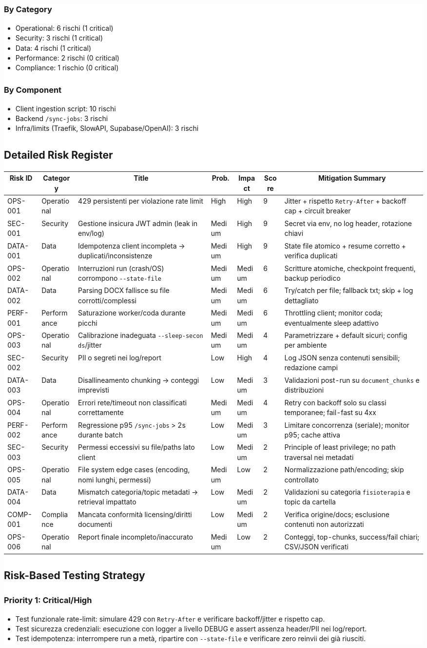 ### By Category
- Operational: 6 rischi (1 critical)
- Security: 3 rischi (1 critical)
- Data: 4 rischi (1 critical)
- Performance: 2 rischi (0 critical)
- Compliance: 1 rischio (0 critical)

### By Component
- Client ingestion script: 10 rischi  
- Backend `/sync-jobs`: 3 rischi  
- Infra/limits (Traefik, SlowAPI, Supabase/OpenAI): 3 rischi

## Detailed Risk Register

| Risk ID   | Category    | Title                                                        | Prob. | Impact | Score | Mitigation Summary |
|-----------|-------------|--------------------------------------------------------------|-------|--------|-------|--------------------|
| OPS-001   | Operational | 429 persistenti per violazione rate limit                    | High  | High   | 9     | Jitter + rispetto `Retry-After` + backoff cap + circuit breaker |
| SEC-001   | Security    | Gestione insicura JWT admin (leak in env/log)               | Medium| High   | 9     | Secret via env, no log header, rotazione chiavi |
| DATA-001  | Data        | Idempotenza client incompleta → duplicati/inconsistenze      | Medium| High   | 9     | State file atomico + resume corretto + verifica duplicati |
| OPS-002   | Operational | Interruzioni run (crash/OS) corrompono `--state-file`        | Medium| Medium | 6     | Scritture atomiche, checkpoint frequenti, backup periodico |
| DATA-002  | Data        | Parsing DOCX fallisce su file corrotti/complessi            | Medium| Medium | 6     | Try/catch per file; fallback txt; skip + log dettagliato |
| PERF-001  | Performance | Saturazione worker/coda durante picchi                       | Medium| Medium | 6     | Throttling client; monitor coda; eventualmente sleep adattivo |
| OPS-003   | Operational | Calibrazione inadeguata `--sleep-seconds`/jitter            | Medium| Medium | 4     | Parametrizzare + default sicuri; config per ambiente |
| SEC-002   | Security    | PII o segreti nei log/report                                 | Low   | High   | 4     | Log JSON senza contenuti sensibili; redazione campi |
| DATA-003  | Data        | Disallineamento chunking → conteggi imprevisti               | Low   | Medium | 3     | Validazioni post-run su `document_chunks` e distribuzioni |
| OPS-004   | Operational | Errori rete/timeout non classificati correttamente           | Medium| Medium | 4     | Retry con backoff solo su classi temporanee; fail-fast su 4xx |
| PERF-002  | Performance | Regressione p95 `/sync-jobs` > 2s durante batch              | Low   | Medium | 3     | Limitare concorrenza (seriale); monitor p95; cache attiva |
| SEC-003   | Security    | Permessi eccessivi su file/paths lato client                 | Low   | Medium | 2     | Principle of least privilege; no path traversal nei metadati |
| OPS-005   | Operational | File system edge cases (encoding, nomi lunghi, permessi)     | Medium| Low    | 2     | Normalizzazione path/encoding; skip controllato |
| DATA-004  | Data        | Mismatch categoria/topic metadati → retrieval impattato      | Low   | Medium | 2     | Validazioni su categoria `fisioterapia` e topic da cartella |
| COMP-001  | Compliance  | Mancata conformità licensing/diritti documenti               | Low   | Medium | 2     | Verifica origine/docs; esclusione contenuti non autorizzati |
| OPS-006   | Operational | Report finale incompleto/inaccurato                          | Medium| Low    | 2     | Conteggi, top-chunks, success/fail chiari; CSV/JSON verificati |

## Risk-Based Testing Strategy

### Priority 1: Critical/High
- Test funzionale rate-limit: simulare 429 con `Retry-After` e verificare backoff/jitter e rispetto cap.  
- Test sicurezza credenziali: esecuzione con logger a livello DEBUG e assert assenza header/PII nei log/report.  
- Test idempotenza: interrompere run a metà, ripartire con `--state-file` e verificare zero reinvii dei già riusciti.
